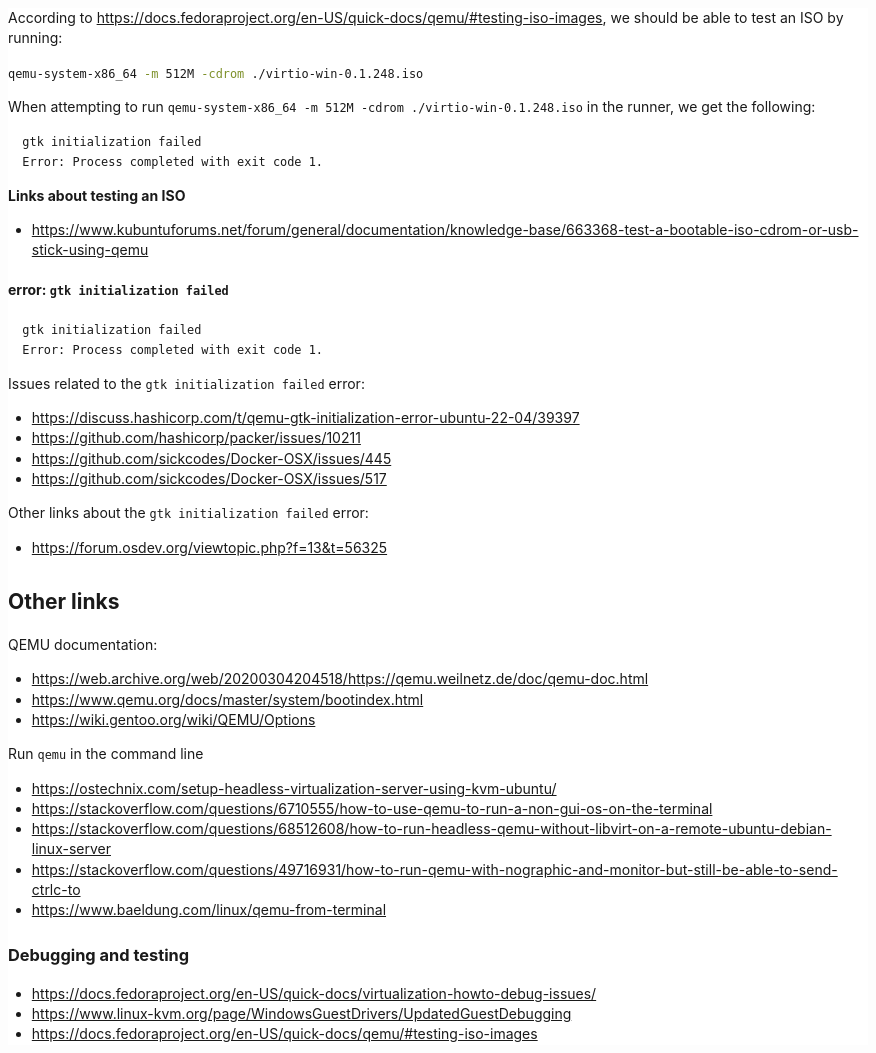 According to https://docs.fedoraproject.org/en-US/quick-docs/qemu/#testing-iso-images, we should be able to test an ISO by running:
```bash
qemu-system-x86_64 -m 512M -cdrom ./virtio-win-0.1.248.iso
```

When attempting to run `qemu-system-x86_64 -m 512M -cdrom ./virtio-win-0.1.248.iso` in the runner, we get the following:
```bash
  gtk initialization failed
  Error: Process completed with exit code 1.
```

**Links about testing an ISO**
- https://www.kubuntuforums.net/forum/general/documentation/knowledge-base/663368-test-a-bootable-iso-cdrom-or-usb-stick-using-qemu


#### error: `gtk initialization failed`

```bash
  gtk initialization failed
  Error: Process completed with exit code 1.
```

Issues related to the `gtk initialization failed` error:
- https://discuss.hashicorp.com/t/qemu-gtk-initialization-error-ubuntu-22-04/39397
- https://github.com/hashicorp/packer/issues/10211
- https://github.com/sickcodes/Docker-OSX/issues/445
- https://github.com/sickcodes/Docker-OSX/issues/517

Other links about the `gtk initialization failed` error:
- https://forum.osdev.org/viewtopic.php?f=13&t=56325


## Other links

QEMU documentation:
- https://web.archive.org/web/20200304204518/https://qemu.weilnetz.de/doc/qemu-doc.html
- https://www.qemu.org/docs/master/system/bootindex.html
- https://wiki.gentoo.org/wiki/QEMU/Options

Run `qemu` in the command line

- https://ostechnix.com/setup-headless-virtualization-server-using-kvm-ubuntu/
- https://stackoverflow.com/questions/6710555/how-to-use-qemu-to-run-a-non-gui-os-on-the-terminal
- https://stackoverflow.com/questions/68512608/how-to-run-headless-qemu-without-libvirt-on-a-remote-ubuntu-debian-linux-server
- https://stackoverflow.com/questions/49716931/how-to-run-qemu-with-nographic-and-monitor-but-still-be-able-to-send-ctrlc-to
- https://www.baeldung.com/linux/qemu-from-terminal


### Debugging and testing

- https://docs.fedoraproject.org/en-US/quick-docs/virtualization-howto-debug-issues/
- https://www.linux-kvm.org/page/WindowsGuestDrivers/UpdatedGuestDebugging
- https://docs.fedoraproject.org/en-US/quick-docs/qemu/#testing-iso-images
